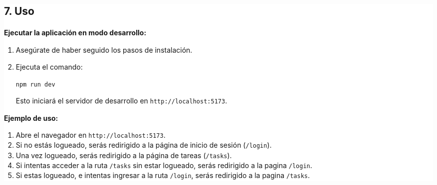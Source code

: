 ## 7. Uso

**Ejecutar la aplicación en modo desarrollo:**

1.  Asegúrate de haber seguido los pasos de instalación.
2.  Ejecuta el comando:

    ```bash
    npm run dev
    ```

    Esto iniciará el servidor de desarrollo en `http://localhost:5173`.

**Ejemplo de uso:**

1.  Abre el navegador en `http://localhost:5173`.
2.  Si no estás logueado, serás redirigido a la página de inicio de sesión (`/login`).
3.  Una vez logueado, serás redirigido a la página de tareas (`/tasks`).
4.  Si intentas acceder a la ruta `/tasks` sin estar logueado, serás redirigido a la pagina `/login`.
5.  Si estas logueado, e intentas ingresar a la ruta `/login`, serás redirigido a la pagina `/tasks`.
